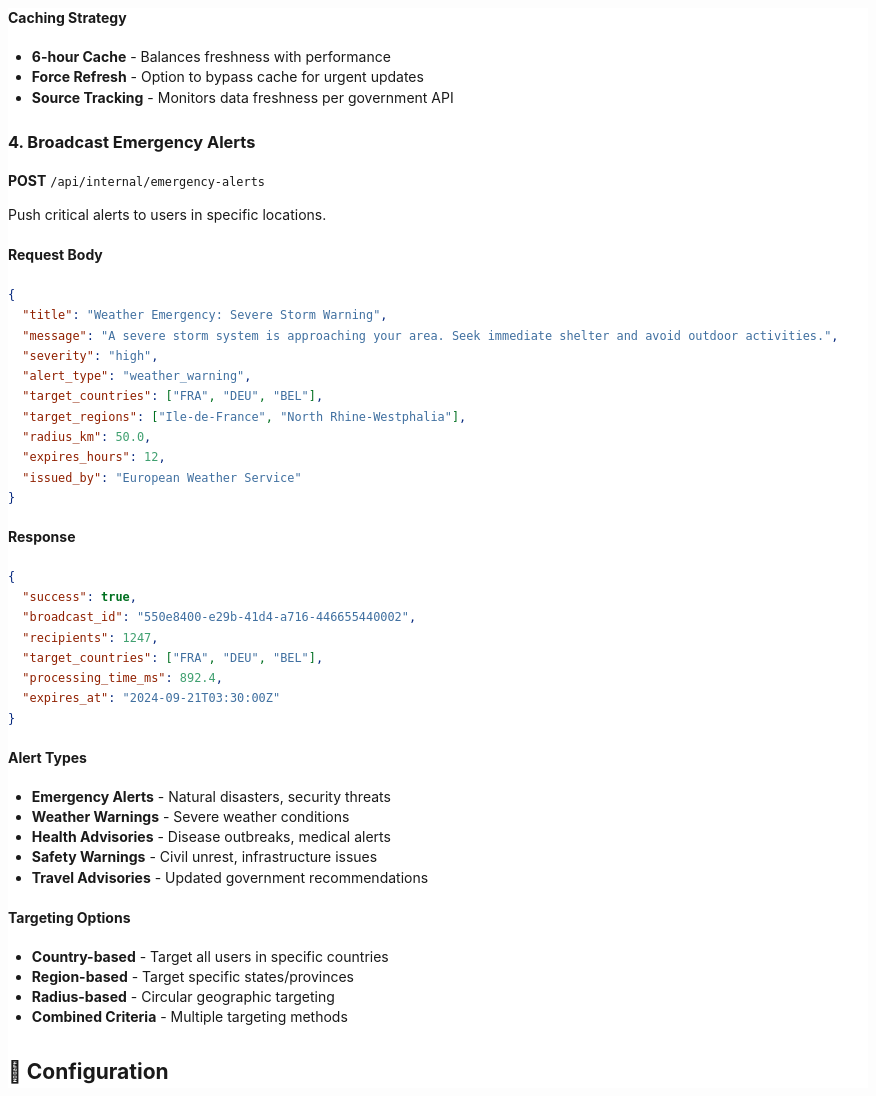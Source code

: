#### Caching Strategy
- **6-hour Cache** - Balances freshness with performance
- **Force Refresh** - Option to bypass cache for urgent updates
- **Source Tracking** - Monitors data freshness per government API

### 4. Broadcast Emergency Alerts

**POST** `/api/internal/emergency-alerts`

Push critical alerts to users in specific locations.

#### Request Body
```json
{
  "title": "Weather Emergency: Severe Storm Warning",
  "message": "A severe storm system is approaching your area. Seek immediate shelter and avoid outdoor activities.",
  "severity": "high",
  "alert_type": "weather_warning",
  "target_countries": ["FRA", "DEU", "BEL"],
  "target_regions": ["Ile-de-France", "North Rhine-Westphalia"],
  "radius_km": 50.0,
  "expires_hours": 12,
  "issued_by": "European Weather Service"
}
```

#### Response
```json
{
  "success": true,
  "broadcast_id": "550e8400-e29b-41d4-a716-446655440002",
  "recipients": 1247,
  "target_countries": ["FRA", "DEU", "BEL"],
  "processing_time_ms": 892.4,
  "expires_at": "2024-09-21T03:30:00Z"
}
```

#### Alert Types
- **Emergency Alerts** - Natural disasters, security threats
- **Weather Warnings** - Severe weather conditions
- **Health Advisories** - Disease outbreaks, medical alerts
- **Safety Warnings** - Civil unrest, infrastructure issues
- **Travel Advisories** - Updated government recommendations

#### Targeting Options
- **Country-based** - Target all users in specific countries
- **Region-based** - Target specific states/provinces
- **Radius-based** - Circular geographic targeting
- **Combined Criteria** - Multiple targeting methods

## 🔧 Configuration
